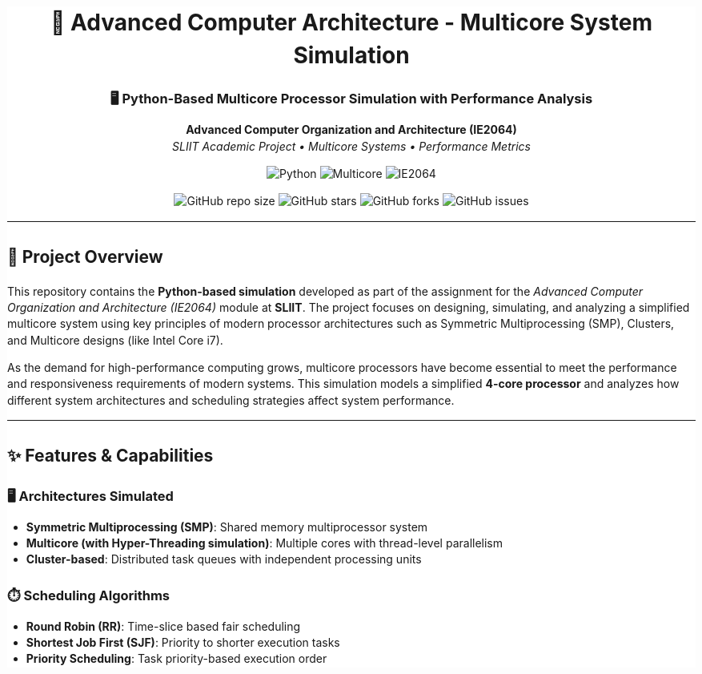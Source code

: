 <div align="center">
  <h1>🧠 Advanced Computer Architecture - Multicore System Simulation</h1>
  
  ### 🖥️ Python-Based Multicore Processor Simulation with Performance Analysis
  
  **Advanced Computer Organization and Architecture (IE2064)**  
  *SLIIT Academic Project • Multicore Systems • Performance Metrics*

<img src="https://img.shields.io/badge/Language-Python-blue" alt="Python">
<img src="https://img.shields.io/badge/Architecture-Multicore-green" alt="Multicore">
<img src="https://img.shields.io/badge/Module-IE2064-red" alt="IE2064">
<br>

  ![GitHub repo size](https://img.shields.io/github/repo-size/Ravinx001/System-Simulation?style=for-the-badge)
  ![GitHub stars](https://img.shields.io/github/stars/Ravinx001/System-Simulation?style=for-the-badge)
  ![GitHub forks](https://img.shields.io/github/forks/Ravinx001/System-Simulation?style=for-the-badge)
  ![GitHub issues](https://img.shields.io/github/issues/Ravinx001/System-Simulation?style=for-the-badge)
</div>

---

## 🎯 Project Overview

This repository contains the **Python-based simulation** developed as part of the assignment for the *Advanced Computer Organization and Architecture (IE2064)* module at **SLIIT**. The project focuses on designing, simulating, and analyzing a simplified multicore system using key principles of modern processor architectures such as Symmetric Multiprocessing (SMP), Clusters, and Multicore designs (like Intel Core i7).

As the demand for high-performance computing grows, multicore processors have become essential to meet the performance and responsiveness requirements of modern systems. This simulation models a simplified **4-core processor** and analyzes how different system architectures and scheduling strategies affect system performance.

---

## ✨ Features & Capabilities

### 🖥️ **Architectures Simulated**
- **Symmetric Multiprocessing (SMP)**: Shared memory multiprocessor system
- **Multicore (with Hyper-Threading simulation)**: Multiple cores with thread-level parallelism
- **Cluster-based**: Distributed task queues with independent processing units

### ⏱️ **Scheduling Algorithms**
- **Round Robin (RR)**: Time-slice based fair scheduling
- **Shortest Job First (SJF)**: Priority to shorter execution tasks
- **Priority Scheduling**: Task priority-based execution order
